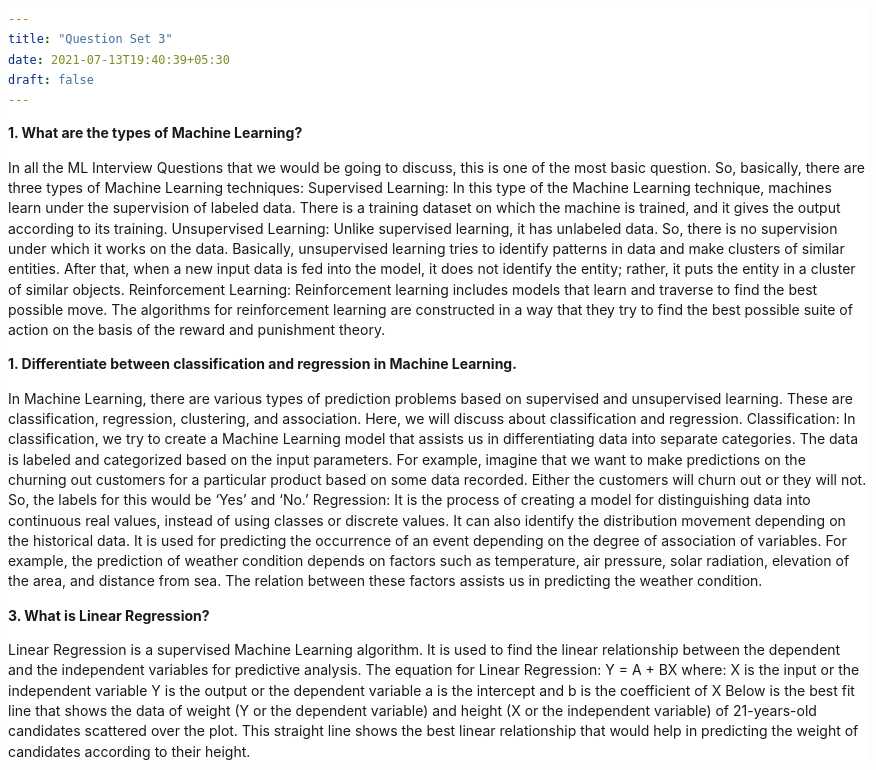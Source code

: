 ```yaml
---
title: "Question Set 3"
date: 2021-07-13T19:40:39+05:30
draft: false
---
```


**1. What are the types of Machine Learning?**
  
In all the ML Interview Questions that we would be going to discuss, this is one of the most basic question.
So, basically, there are three types of Machine Learning techniques:
Supervised Learning: In this type of the Machine Learning technique, machines learn under the supervision of labeled data. There is a training dataset on which the machine is trained, and it gives the output according to its training.
Unsupervised Learning: Unlike supervised learning, it has unlabeled data. So, there is no supervision under which it works on the data. Basically, unsupervised learning tries to identify patterns in data and make clusters of similar entities. After that, when a new input data is fed into the model, it does not identify the entity; rather, it puts the entity in a cluster of similar objects.
Reinforcement Learning: Reinforcement learning includes models that learn and traverse to find the best possible move. The algorithms for reinforcement learning are constructed in a way that they try to find the best possible suite of action on the basis of the reward and punishment theory.

**1. Differentiate between classification and regression in Machine Learning.**

In Machine Learning, there are various types of prediction problems based on supervised and unsupervised learning. These are classification, regression, clustering, and association. Here, we will discuss about classification and regression.
Classification: In classification, we try to create a Machine Learning model that assists us in differentiating data into separate categories. The data is labeled and categorized based on the input parameters.
For example, imagine that we want to make predictions on the churning out customers for a particular product based on some data recorded. Either the customers will churn out or they will not. So, the labels for this would be ‘Yes’ and ‘No.’
Regression: It is the process of creating a model for distinguishing data into continuous real values, instead of using classes or discrete values. It can also identify the distribution movement depending on the historical data. It is used for predicting the occurrence of an event depending on the degree of association of variables.
For example, the prediction of weather condition depends on factors such as temperature, air pressure, solar radiation, elevation of the area, and distance from sea. The relation between these factors assists us in predicting the weather condition.

**3. What is Linear Regression?**

Linear Regression is a supervised Machine Learning algorithm. It is used to find the linear relationship between the dependent and the independent variables for predictive analysis.
The equation for Linear Regression:
Y = A + BX
where:
X is the input or the independent variable
Y is the output or the dependent variable
a is the intercept and b is the coefficient of X
Below is the best fit line that shows the data of weight (Y or the dependent variable) and height (X or the independent variable) of 21-years-old candidates scattered over the plot. This straight line shows the best linear relationship that would help in predicting the weight of candidates according to their height.
